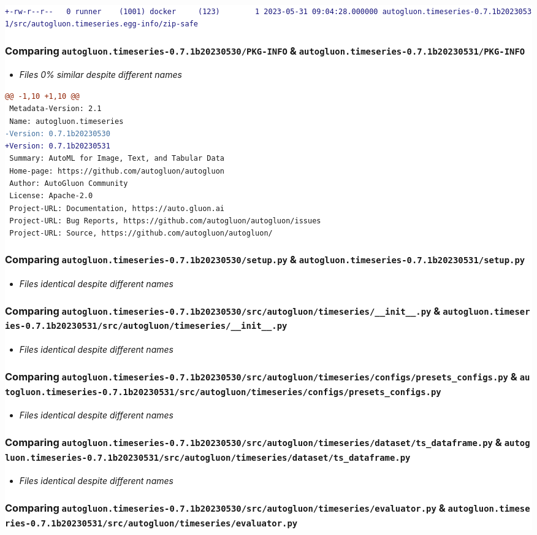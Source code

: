 ```diff
+-rw-r--r--   0 runner    (1001) docker     (123)        1 2023-05-31 09:04:28.000000 autogluon.timeseries-0.7.1b20230531/src/autogluon.timeseries.egg-info/zip-safe
```

### Comparing `autogluon.timeseries-0.7.1b20230530/PKG-INFO` & `autogluon.timeseries-0.7.1b20230531/PKG-INFO`

 * *Files 0% similar despite different names*

```diff
@@ -1,10 +1,10 @@
 Metadata-Version: 2.1
 Name: autogluon.timeseries
-Version: 0.7.1b20230530
+Version: 0.7.1b20230531
 Summary: AutoML for Image, Text, and Tabular Data
 Home-page: https://github.com/autogluon/autogluon
 Author: AutoGluon Community
 License: Apache-2.0
 Project-URL: Documentation, https://auto.gluon.ai
 Project-URL: Bug Reports, https://github.com/autogluon/autogluon/issues
 Project-URL: Source, https://github.com/autogluon/autogluon/
```

### Comparing `autogluon.timeseries-0.7.1b20230530/setup.py` & `autogluon.timeseries-0.7.1b20230531/setup.py`

 * *Files identical despite different names*

### Comparing `autogluon.timeseries-0.7.1b20230530/src/autogluon/timeseries/__init__.py` & `autogluon.timeseries-0.7.1b20230531/src/autogluon/timeseries/__init__.py`

 * *Files identical despite different names*

### Comparing `autogluon.timeseries-0.7.1b20230530/src/autogluon/timeseries/configs/presets_configs.py` & `autogluon.timeseries-0.7.1b20230531/src/autogluon/timeseries/configs/presets_configs.py`

 * *Files identical despite different names*

### Comparing `autogluon.timeseries-0.7.1b20230530/src/autogluon/timeseries/dataset/ts_dataframe.py` & `autogluon.timeseries-0.7.1b20230531/src/autogluon/timeseries/dataset/ts_dataframe.py`

 * *Files identical despite different names*

### Comparing `autogluon.timeseries-0.7.1b20230530/src/autogluon/timeseries/evaluator.py` & `autogluon.timeseries-0.7.1b20230531/src/autogluon/timeseries/evaluator.py`
